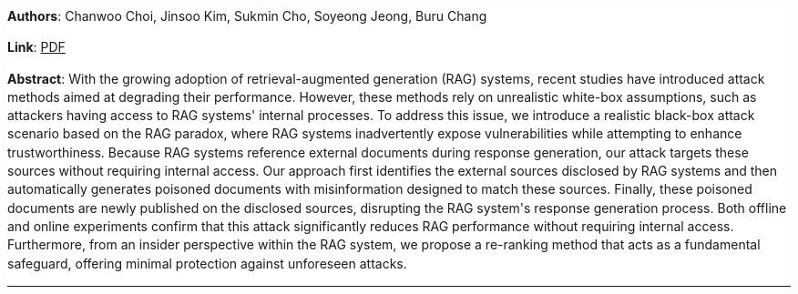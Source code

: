 **Authors**: Chanwoo Choi, Jinsoo Kim, Sukmin Cho, Soyeong Jeong, Buru Chang  

**Link**: [PDF](https://arxiv.org/pdf/2502.20995)  

**Abstract**: With the growing adoption of retrieval-augmented generation (RAG) systems, recent studies have introduced attack methods aimed at degrading their performance. However, these methods rely on unrealistic white-box assumptions, such as attackers having access to RAG systems' internal processes. To address this issue, we introduce a realistic black-box attack scenario based on the RAG paradox, where RAG systems inadvertently expose vulnerabilities while attempting to enhance trustworthiness. Because RAG systems reference external documents during response generation, our attack targets these sources without requiring internal access. Our approach first identifies the external sources disclosed by RAG systems and then automatically generates poisoned documents with misinformation designed to match these sources. Finally, these poisoned documents are newly published on the disclosed sources, disrupting the RAG system's response generation process. Both offline and online experiments confirm that this attack significantly reduces RAG performance without requiring internal access. Furthermore, from an insider perspective within the RAG system, we propose a re-ranking method that acts as a fundamental safeguard, offering minimal protection against unforeseen attacks. 

---

